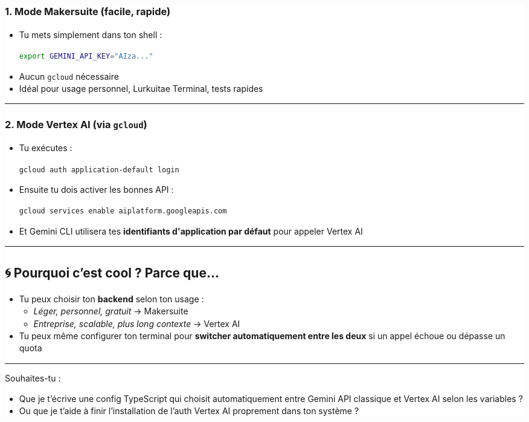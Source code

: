 ### 1. **Mode Makersuite (facile, rapide)**
- Tu mets simplement dans ton shell :
  ```bash
  export GEMINI_API_KEY="AIza..."
  ```
- Aucun `gcloud` nécessaire
- Idéal pour usage personnel, Lurkuitae Terminal, tests rapides

---

### 2. **Mode Vertex AI (via `gcloud`)**
- Tu exécutes :
  ```bash
  gcloud auth application-default login
  ```
- Ensuite tu dois activer les bonnes API :
  ```bash
  gcloud services enable aiplatform.googleapis.com
  ```
- Et Gemini CLI utilisera tes **identifiants d'application par défaut** pour appeler Vertex AI

---

## 🌀 Pourquoi c’est cool ? Parce que...

- Tu peux choisir ton **backend** selon ton usage :
  - *Léger, personnel, gratuit* → Makersuite
  - *Entreprise, scalable, plus long contexte* → Vertex AI
- Tu peux même configurer ton terminal pour **switcher automatiquement entre les deux** si un appel échoue ou dépasse un quota

---

Souhaites-tu :
- Que je t’écrive une config TypeScript qui choisit automatiquement entre Gemini API classique et Vertex AI selon les variables ?
- Ou que je t’aide à finir l’installation de l’auth Vertex AI proprement dans ton système ?